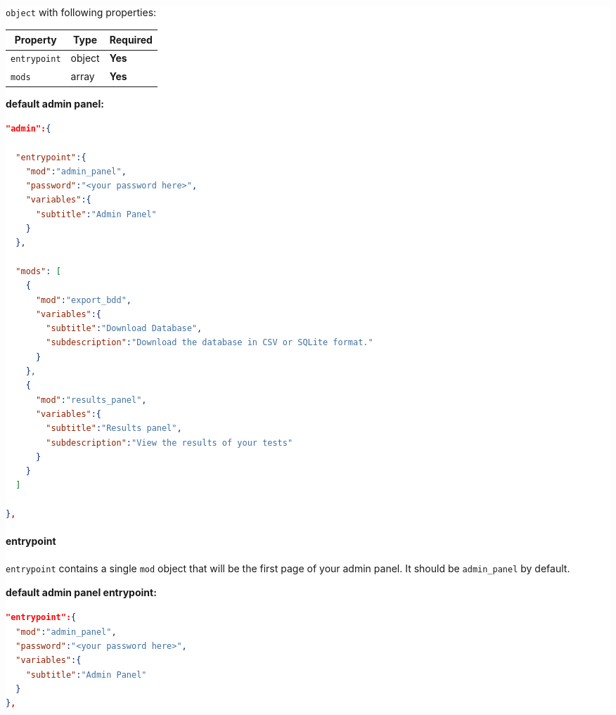 `object` with following properties:

| Property     | Type   | Required |
|--------------|--------|----------|
| `entrypoint` | object | **Yes**  |
| `mods`       | array  | **Yes**  |

**default admin panel:**
```json
"admin":{

  "entrypoint":{
    "mod":"admin_panel",
    "password":"<your password here>",
    "variables":{
      "subtitle":"Admin Panel"
    }
  },

  "mods": [
    {
      "mod":"export_bdd",
      "variables":{
        "subtitle":"Download Database",
        "subdescription":"Download the database in CSV or SQLite format."
      }
    },
    {
      "mod":"results_panel",
      "variables":{
        "subtitle":"Results panel",
        "subdescription":"View the results of your tests"
      }
    }
  ]

},
```

#### entrypoint
`entrypoint` contains a single `mod` object that will be the first page of your admin panel.
It should be `admin_panel` by default.

**default admin panel entrypoint:**
```json
"entrypoint":{
  "mod":"admin_panel",
  "password":"<your password here>",
  "variables":{
    "subtitle":"Admin Panel"
  }
},
```
